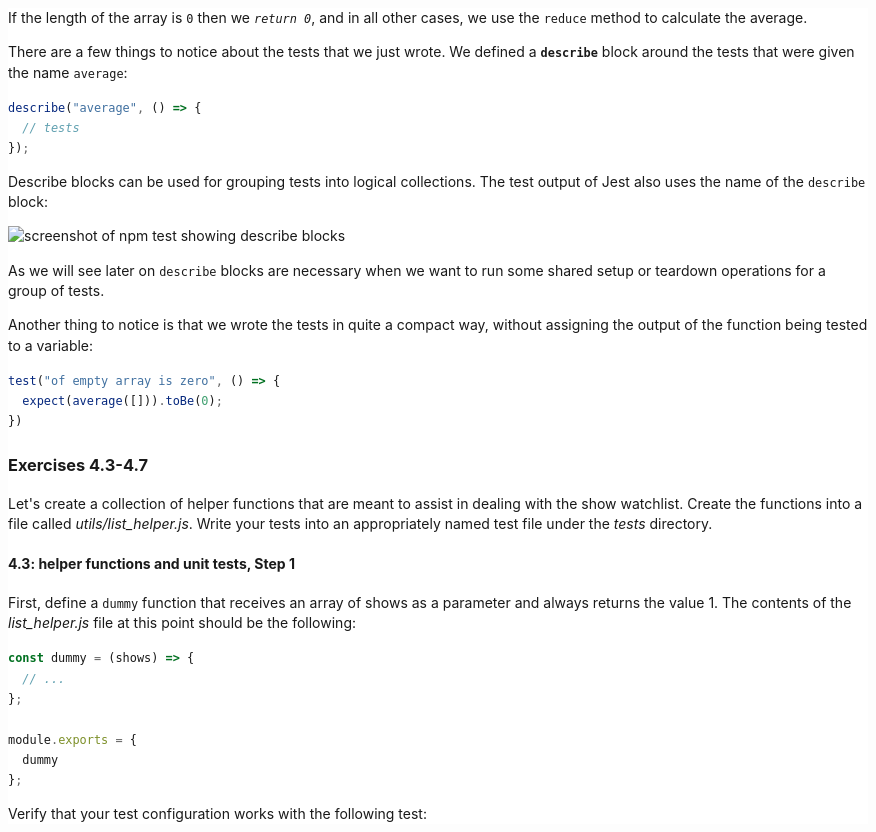 If the length of the array is `0` then we *`return 0`*, and in all other cases, we use the `reduce` method to calculate the average.

There are a few things to notice about the tests that we just wrote.
We defined a **`describe`** block around the tests that were given the name `average`:

```js
describe("average", () => {
  // tests
});
```

Describe blocks can be used for grouping tests into logical collections.
The test output of Jest also uses the name of the `describe` block:

![screenshot of npm test showing describe blocks](../../images/4/4x.png)

As we will see later on `describe` blocks are necessary when we want to run some shared setup or teardown operations for a group of tests.

Another thing to notice is that we wrote the tests in quite a compact way,
without assigning the output of the function being tested to a variable:

```js
test("of empty array is zero", () => {
  expect(average([])).toBe(0);
})
```

</div>

<div class="tasks">

### Exercises 4.3-4.7

Let's create a collection of helper functions that are meant to assist in dealing with the show watchlist.
Create the functions into a file called *utils/list_helper.js*.
Write your tests into an appropriately named test file under the *tests* directory.

#### 4.3: helper functions and unit tests, Step 1

First, define a `dummy` function that receives an array of shows as a parameter and always returns the value 1.
The contents of the *list_helper.js* file at this point should be the following:

```js
const dummy = (shows) => {
  // ...
};

module.exports = {
  dummy
};
```

Verify that your test configuration works with the following test:
